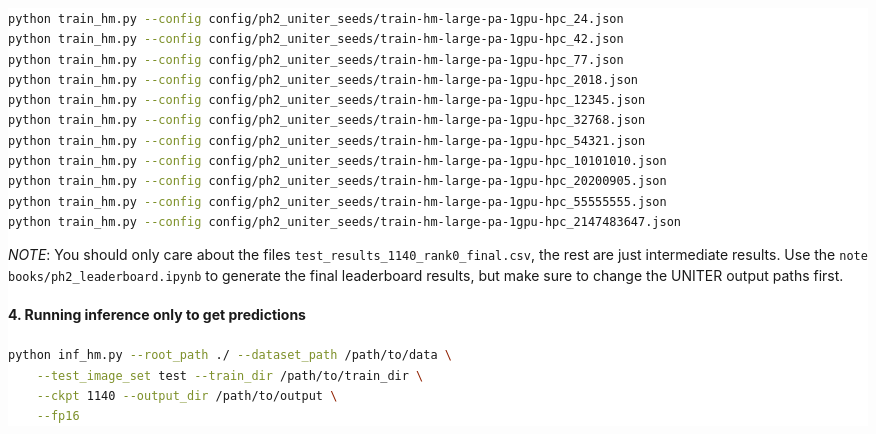 ```bash
python train_hm.py --config config/ph2_uniter_seeds/train-hm-large-pa-1gpu-hpc_24.json
python train_hm.py --config config/ph2_uniter_seeds/train-hm-large-pa-1gpu-hpc_42.json
python train_hm.py --config config/ph2_uniter_seeds/train-hm-large-pa-1gpu-hpc_77.json
python train_hm.py --config config/ph2_uniter_seeds/train-hm-large-pa-1gpu-hpc_2018.json
python train_hm.py --config config/ph2_uniter_seeds/train-hm-large-pa-1gpu-hpc_12345.json
python train_hm.py --config config/ph2_uniter_seeds/train-hm-large-pa-1gpu-hpc_32768.json
python train_hm.py --config config/ph2_uniter_seeds/train-hm-large-pa-1gpu-hpc_54321.json
python train_hm.py --config config/ph2_uniter_seeds/train-hm-large-pa-1gpu-hpc_10101010.json
python train_hm.py --config config/ph2_uniter_seeds/train-hm-large-pa-1gpu-hpc_20200905.json
python train_hm.py --config config/ph2_uniter_seeds/train-hm-large-pa-1gpu-hpc_55555555.json
python train_hm.py --config config/ph2_uniter_seeds/train-hm-large-pa-1gpu-hpc_2147483647.json
```

*NOTE*: You should only care about the files `test_results_1140_rank0_final.csv`, the rest are just intermediate results.
Use the `notebooks/ph2_leaderboard.ipynb` to generate the final leaderboard results, but make sure to change the UNITER 
output paths first.

#### 4. Running inference only to get predictions
```bash
python inf_hm.py --root_path ./ --dataset_path /path/to/data \
    --test_image_set test --train_dir /path/to/train_dir \
    --ckpt 1140 --output_dir /path/to/output \
    --fp16
```
